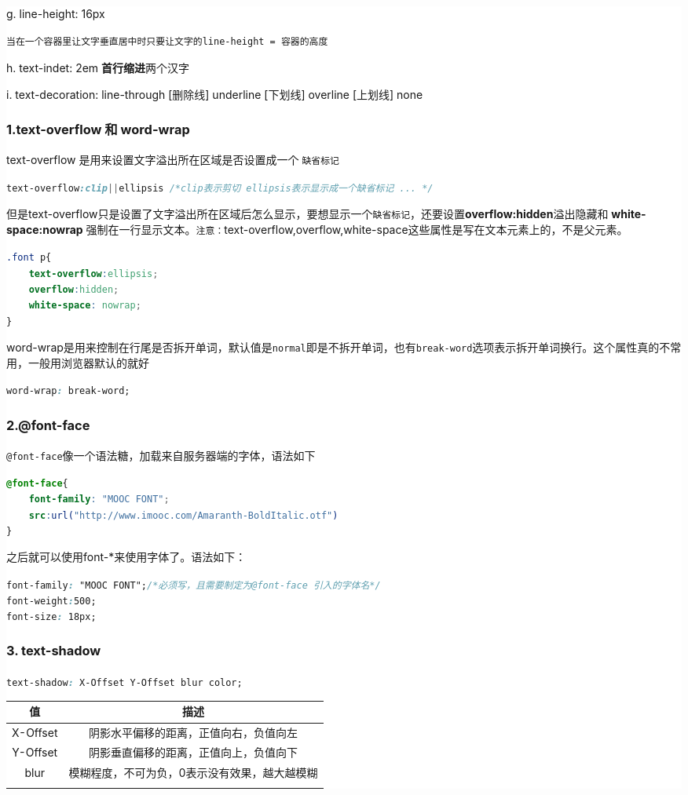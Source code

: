 g. line-height: 16px

`当在一个容器里让文字垂直居中时只要让文字的line-height = 容器的高度 `

h. text-indet: 2em **首行缩进**两个汉字

i. text-decoration: line-through [删除线]  underline [下划线] overline [上划线] none


### 1.text-overflow 和 word-wrap
text-overflow 是用来设置文字溢出所在区域是否设置成一个 `缺省标记`
```css
text-overflow:clip||ellipsis /*clip表示剪切 ellipsis表示显示成一个缺省标记 ... */
```
但是text-overflow只是设置了文字溢出所在区域后怎么显示，要想显示一个`缺省标记`，还要设置**overflow:hidden**溢出隐藏和 **white-space:nowrap** 强制在一行显示文本。`注意：`text-overflow,overflow,white-space这些属性是写在文本元素上的，不是父元素。
```css
.font p{
    text-overflow:ellipsis;
    overflow:hidden;
    white-space: nowrap;
}
```
word-wrap是用来控制在行尾是否拆开单词，默认值是``normal``即是不拆开单词，也有``break-word``选项表示拆开单词换行。这个属性真的不常用，一般用浏览器默认的就好
```css
word-wrap: break-word;
```

### 2.@font-face
`@font-face`像一个语法糖，加载来自服务器端的字体，语法如下
```css
@font-face{
    font-family: "MOOC FONT";
    src:url("http://www.imooc.com/Amaranth-BoldItalic.otf")
}
```
之后就可以使用font-*来使用字体了。语法如下：
```css
font-family: "MOOC FONT";/*必须写，且需要制定为@font-face 引入的字体名*/
font-weight:500;
font-size: 18px;
```

### 3. text-shadow
```CSS
text-shadow: X-Offset Y-Offset blur color;
```

|    值      |   描述                                       |
|:-:         |:---:                                         |
| X-Offset   | 阴影水平偏移的距离，正值向右，负值向左          |
| Y-Offset   | 阴影垂直偏移的距离，正值向上，负值向下          |
|    blur    | 模糊程度，不可为负，0表示没有效果，越大越模糊    |
|||

